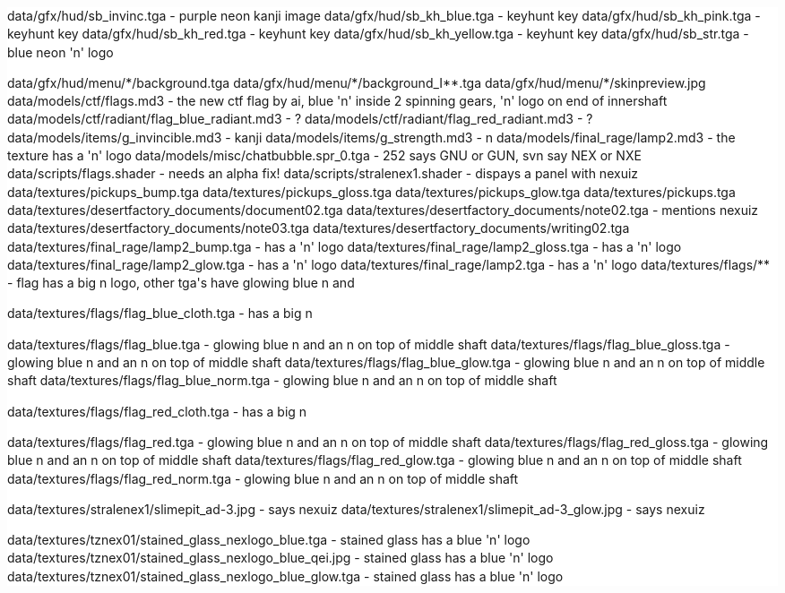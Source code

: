 data/gfx/hud/sb\_invinc.tga - purple neon kanji image
data/gfx/hud/sb\_kh\_blue.tga - keyhunt key
data/gfx/hud/sb\_kh\_pink.tga - keyhunt key
data/gfx/hud/sb\_kh\_red.tga - keyhunt key
data/gfx/hud/sb\_kh\_yellow.tga - keyhunt key
data/gfx/hud/sb\_str.tga - blue neon 'n' logo

data/gfx/hud/menu/\*/background.tga
data/gfx/hud/menu/\*/background\_I**.tga
data/gfx/hud/menu/\*/skinpreview.jpg
data/models/ctf/flags.md3 - the new ctf flag by ai, blue 'n' inside 2 spinning gears, 'n' logo on end of innershaft
data/models/ctf/radiant/flag\_blue\_radiant.md3 - ?
data/models/ctf/radiant/flag\_red\_radiant.md3 - ?
data/models/items/g\_invincible.md3 - kanji
data/models/items/g\_strength.md3 - n
data/models/final\_rage/lamp2.md3 - the texture has a 'n' logo
data/models/misc/chatbubble.spr\_0.tga - 252 says GNU or GUN, svn say NEX or NXE
data/scripts/flags.shader - needs an alpha fix!
data/scripts/stralenex1.shader - dispays a panel with nexuiz
data/textures/pickups\_bump.tga
data/textures/pickups\_gloss.tga
data/textures/pickups\_glow.tga
data/textures/pickups.tga
data/textures/desertfactory\_documents/document02.tga
data/textures/desertfactory\_documents/note02.tga - mentions nexuiz
data/textures/desertfactory\_documents/note03.tga
data/textures/desertfactory\_documents/writing02.tga
data/textures/final\_rage/lamp2\_bump.tga - has a 'n' logo
data/textures/final\_rage/lamp2\_gloss.tga - has a 'n' logo
data/textures/final\_rage/lamp2\_glow.tga - has a 'n' logo
data/textures/final\_rage/lamp2.tga - has a 'n' logo
data/textures/flags/** - flag has a big n logo, other tga's have glowing blue n and

data/textures/flags/flag\_blue\_cloth.tga - has a big n

data/textures/flags/flag\_blue.tga - glowing blue n and an n on top of middle shaft
data/textures/flags/flag\_blue\_gloss.tga - glowing blue n and an n on top of middle shaft
data/textures/flags/flag\_blue\_glow.tga - glowing blue n and an n on top of middle shaft
data/textures/flags/flag\_blue\_norm.tga - glowing blue n and an n on top of middle shaft

data/textures/flags/flag\_red\_cloth.tga - has a big n

data/textures/flags/flag\_red.tga - glowing blue n and an n on top of middle shaft
data/textures/flags/flag\_red\_gloss.tga - glowing blue n and an n on top of middle shaft
data/textures/flags/flag\_red\_glow.tga - glowing blue n and an n on top of middle shaft
data/textures/flags/flag\_red\_norm.tga - glowing blue n and an n on top of middle shaft

data/textures/stralenex1/slimepit\_ad-3.jpg - says nexuiz
data/textures/stralenex1/slimepit\_ad-3\_glow.jpg - says nexuiz

data/textures/tznex01/stained\_glass\_nexlogo\_blue.tga - stained glass has a blue 'n' logo
data/textures/tznex01/stained\_glass\_nexlogo\_blue\_qei.jpg - stained glass has a blue 'n' logo
data/textures/tznex01/stained\_glass\_nexlogo\_blue\_glow.tga - stained glass has a blue 'n' logo
